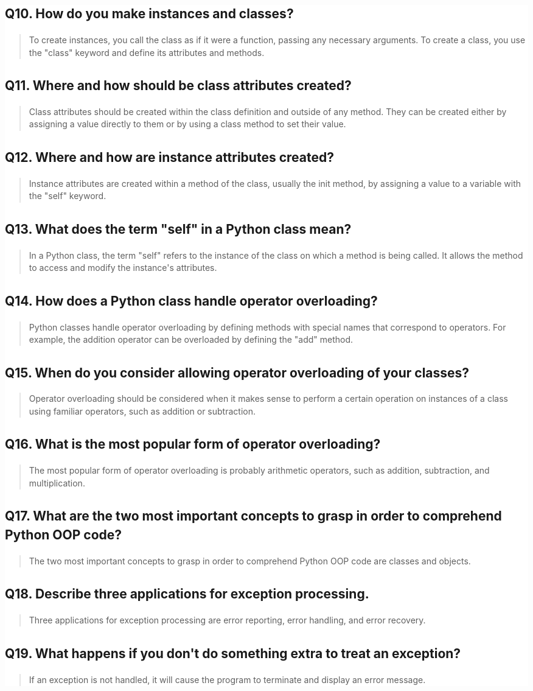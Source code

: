 ## Q10. How do you make instances and classes?
> To create instances, you call the class as if it were a function, passing any necessary arguments. To create a class, you use the "class" keyword and define its attributes and methods.

## Q11. Where and how should be class attributes created?
> Class attributes should be created within the class definition and outside of any method. They can be created either by assigning a value directly to them or by using a class method to set their value.

## Q12. Where and how are instance attributes created?
> Instance attributes are created within a method of the class, usually the init method, by assigning a value to a variable with the "self" keyword.

## Q13. What does the term "self" in a Python class mean?
> In a Python class, the term "self" refers to the instance of the class on which a method is being called. It allows the method to access and modify the instance's attributes.

## Q14. How does a Python class handle operator overloading?
> Python classes handle operator overloading by defining methods with special names that correspond to operators. For example, the addition operator can be overloaded by defining the "add" method.

## Q15. When do you consider allowing operator overloading of your classes?
> Operator overloading should be considered when it makes sense to perform a certain operation on instances of a class using familiar operators, such as addition or subtraction.

## Q16. What is the most popular form of operator overloading?
> The most popular form of operator overloading is probably arithmetic operators, such as addition, subtraction, and multiplication.

## Q17. What are the two most important concepts to grasp in order to comprehend Python OOP code?
> The two most important concepts to grasp in order to comprehend Python OOP code are classes and objects.

## Q18. Describe three applications for exception processing.
> Three applications for exception processing are error reporting, error handling, and error recovery.

## Q19. What happens if you don't do something extra to treat an exception?
> If an exception is not handled, it will cause the program to terminate and display an error message.
